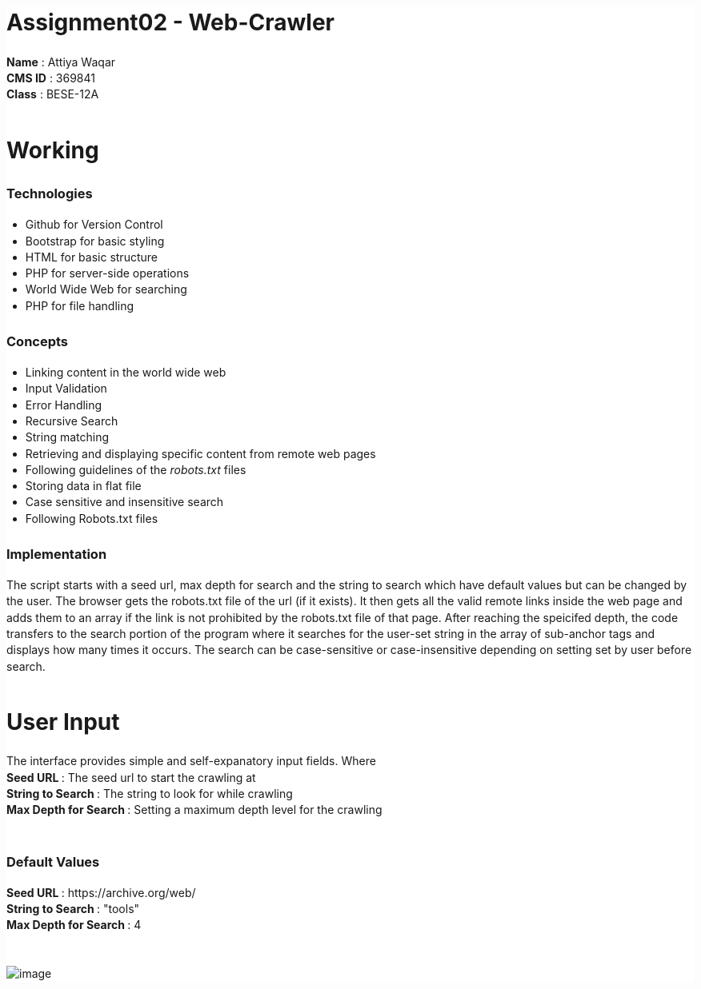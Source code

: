 # Assignment02 - Web-Crawler

<b>Name</b> : Attiya Waqar <br>
<b>CMS ID</b> : 369841 <br>
<b>Class</b> : BESE-12A <br>

<h1> Working </h1>
<h3> Technologies </h3>
<ul>
  <li> Github for Version Control </li>
  <li> Bootstrap for basic styling </li>
  <li> HTML for basic structure </li>
  <li> PHP for server-side operations </li>
  <li> World Wide Web for searching</li>
  <li> PHP for file handling</li>
</ul>

<h3> Concepts </h3>
<ul>
  <li> Linking content in the world wide web</li>
  <li> Input Validation </li>
  <li> Error Handling </li>
  <li> Recursive Search </li>
  <li> String matching </li>
  <li> Retrieving and displaying specific content from remote web pages</li>
  <li> Following guidelines of the <i>robots.txt</i> files</li>
  <li> Storing data in flat file</li>
  <li> Case sensitive and insensitive search</li>
  <li> Following Robots.txt files </li>
  
</ul>

<h3> Implementation </h3>
The script starts with a seed url, max depth for search and the string to search which have default values but can be changed by the user.
The browser gets the robots.txt file of the url (if it exists). 
It then gets all the valid remote links inside the web page and adds them to an array if the link is not prohibited by the robots.txt file of that page.
After reaching the speicifed depth, the code transfers to the search portion of the program where it searches for the user-set string in the array of sub-anchor tags and displays how many times it occurs.
The search can be case-sensitive or case-insensitive depending on setting set by user before search.

<h1>User Input</h1> 
<p> 
  The interface provides simple and self-expanatory input fields. Where<br>
  <b> Seed URL </b> : The seed url to start the crawling at <br>
  <b> String to Search </b> : The string to look for while crawling<br>
  <b> Max Depth for Search </b> : Setting a maximum depth level for the crawling<br><br>
  <h3> Default Values </h3>
  <b> Seed URL </b> : https://archive.org/web/ <br>
  <b> String to Search </b> : "tools" <br>
  <b> Max Depth for Search </b> : 4<br><br><br>
  <img width="992" alt="image" src="https://github.com/Attiya-Waqar/Web-Crawler/assets/107126273/0ddfe3d7-f9f2-4eac-a431-bc9b860f352b">
